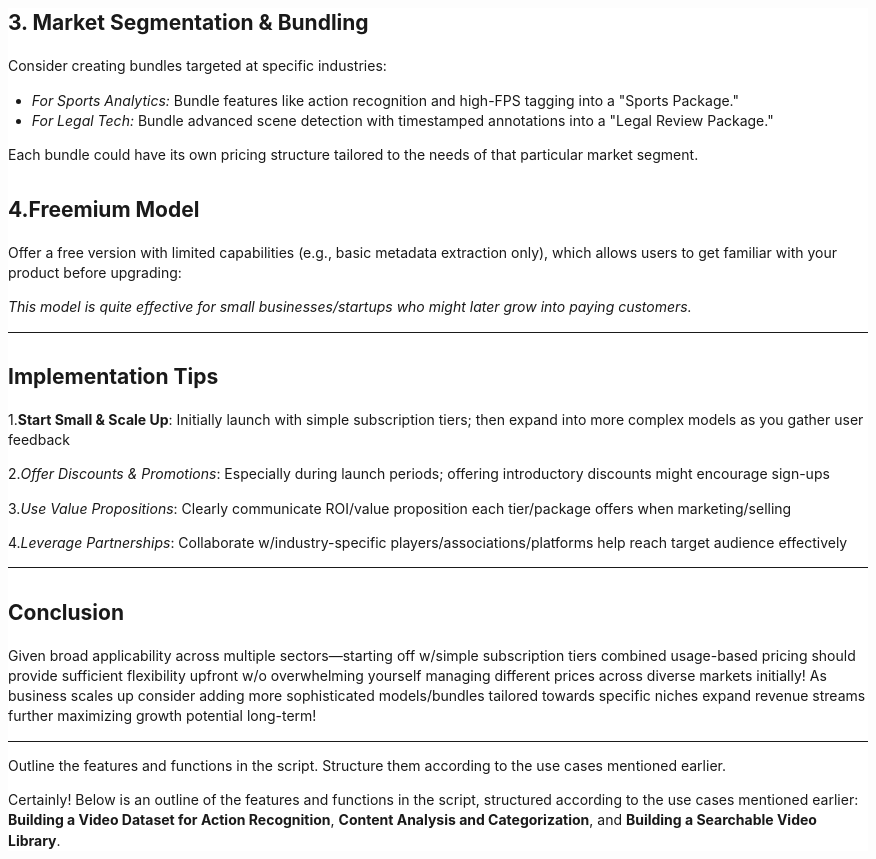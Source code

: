 ## 3. **Market Segmentation & Bundling**

Consider creating bundles targeted at specific industries:

- *For Sports Analytics:* Bundle features like action recognition and high-FPS tagging into a "Sports Package."
- *For Legal Tech:* Bundle advanced scene detection with timestamped annotations into a "Legal Review Package."

Each bundle could have its own pricing structure tailored to the needs of that particular market segment.

## 4.**Freemium Model**

Offer a free version with limited capabilities (e.g., basic metadata extraction only), which allows users to get familiar with your product before upgrading:

*This model is quite effective for small businesses/startups who might later grow into paying customers.*

---

## Implementation Tips

1.**Start Small & Scale Up**:
	Initially launch with simple subscription tiers; then expand into more complex models as you gather user feedback

2.*Offer Discounts & Promotions*:
	Especially during launch periods; offering introductory discounts might encourage sign-ups

3.*Use Value Propositions*:
	Clearly communicate ROI/value proposition each tier/package offers when marketing/selling

4.*Leverage Partnerships*:
	Collaborate w/industry-specific players/associations/platforms help reach target audience effectively

---

## Conclusion

Given broad applicability across multiple sectors—starting off w/simple subscription tiers combined usage-based pricing should provide sufficient flexibility upfront w/o overwhelming yourself managing different prices across diverse markets initially! As business scales up consider adding more sophisticated models/bundles tailored towards specific niches expand revenue streams further maximizing growth potential long-term!

---

Outline the features and functions in the script. Structure them according to the use cases mentioned earlier.

Certainly! Below is an outline of the features and functions in the script, structured according to the use cases mentioned earlier: **Building a Video Dataset for Action Recognition**, **Content Analysis and Categorization**, and **Building a Searchable Video Library**.
